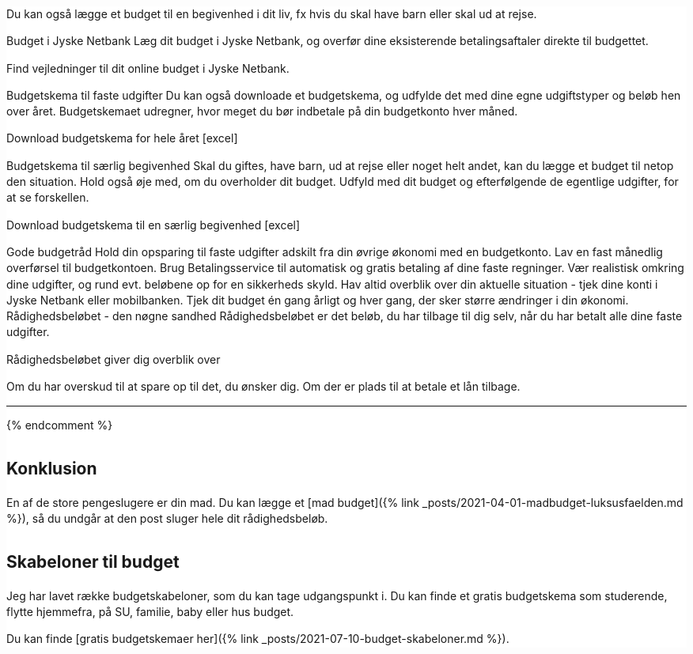 Du kan også lægge et budget til en begivenhed i dit liv, fx hvis du skal have barn eller skal ud at rejse.

Budget i Jyske Netbank
Læg dit budget i Jyske Netbank, og overfør dine eksisterende betalingsaftaler direkte til budgettet. 

Find vejledninger til dit online budget i Jyske Netbank.

Budgetskema til faste udgifter
Du kan også downloade et budgetskema, og udfylde det med dine egne udgiftstyper og beløb hen over året. Budgetskemaet udregner, hvor meget du bør indbetale på din budgetkonto hver måned. 

Download budgetskema for hele året [excel]

Budgetskema til særlig begivenhed
Skal du giftes, have barn, ud at rejse eller noget helt andet, kan du lægge et budget til netop den situation. Hold også øje med, om du overholder dit budget. Udfyld med dit budget og efterfølgende de egentlige udgifter, for at se forskellen.

Download budgetskema til en særlig begivenhed [excel]

Gode budgetråd
Hold din opsparing til faste udgifter adskilt fra din øvrige økonomi med en budgetkonto.
Lav en fast månedlig overførsel til budgetkontoen.
Brug Betalingsservice til automatisk og gratis betaling af dine faste regninger.
Vær realistisk omkring dine udgifter, og rund evt. beløbene op for en sikkerheds skyld.
Hav altid overblik over din aktuelle situation - tjek dine konti i Jyske Netbank eller mobilbanken.
Tjek dit budget én gang årligt og hver gang, der sker større ændringer i din økonomi.
Rådighedsbeløbet - den nøgne sandhed
Rådighedsbeløbet er det beløb, du har tilbage til dig selv, når du har betalt alle dine faste udgifter.

Rådighedsbeløbet giver dig overblik over

Om du har overskud til at spare op til det, du ønsker dig. 
Om der er plads til at betale et lån tilbage.


***

{% endcomment %}

## Konklusion

En af de store pengeslugere er din mad. Du kan lægge et [mad budget]({% link _posts/2021-04-01-madbudget-luksusfaelden.md %}), så du undgår at den post sluger hele dit rådighedsbeløb.

## Skabeloner til budget

Jeg har lavet række budgetskabeloner, som du kan tage udgangspunkt i. Du kan finde et gratis budgetskema som studerende, flytte hjemmefra, på SU, familie, baby eller hus budget.

Du kan finde [gratis budgetskemaer her]({% link _posts/2021-07-10-budget-skabeloner.md %}).
